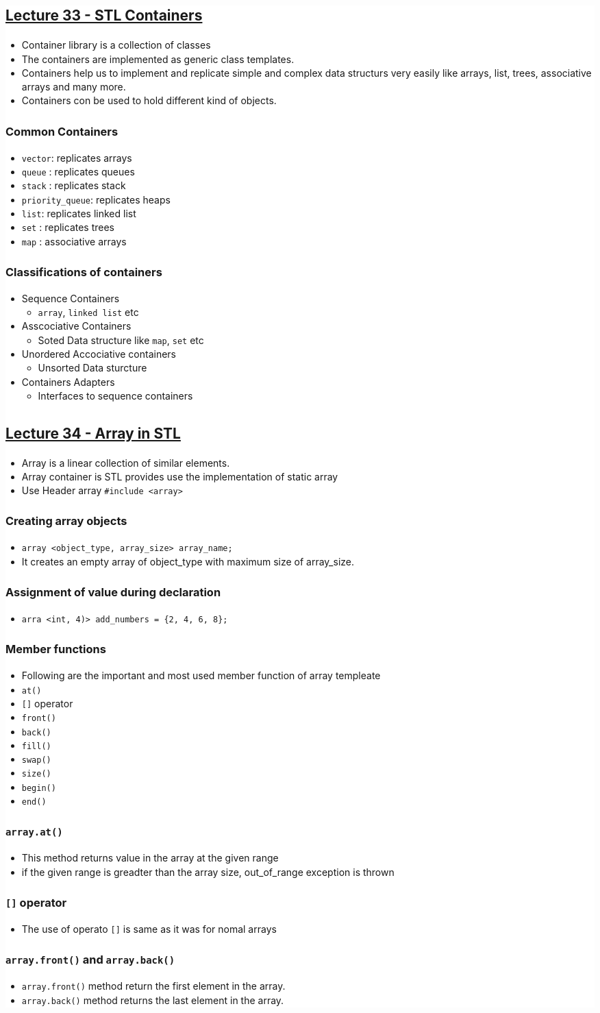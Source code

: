 ## [Lecture 33 - STL Containers](https://github.com/shihab4t/SelfStudy/blob/mainCpp/Cpp-by-Saurabh-Shukla/readme/l32-Introduction-to-STL.md)
* Container library is a collection of classes
* The containers are implemented as generic class templates.
* Containers help us to implement and replicate simple and complex data structurs very easily like arrays, list, trees, associative arrays and many more.
* Containers con be used to hold different kind of objects.
### Common Containers
* `vector`: replicates arrays
* `queue` : replicates queues
* `stack` : replicates stack
* `priority_queue`: replicates heaps
* `list`: replicates linked list
* `set` : replicates trees
* `map` : associative arrays
### Classifications of containers
* Sequence Containers
    * `array`, `linked list` etc
* Asscociative Containers
    * Soted Data structure like `map`, `set` etc
* Unordered Accociative containers
    * Unsorted Data sturcture
* Containers Adapters
    * Interfaces to sequence containers

## [Lecture 34 - Array in STL](https://github.com/shihab4t/SelfStudy/blob/mainCpp/Cpp-by-Saurabh-Shukla/readme/l34-array-in-STL.md)
* Array is a linear collection of similar elements.
* Array container is STL provides use the implementation of static array
* Use Header array `#include <array>`
### Creating array objects
* `array <object_type, array_size> array_name;`
* It creates an empty array of object_type with maximum size of array_size.
### Assignment of value during declaration
* `arra <int, 4)> add_numbers = {2, 4, 6, 8};`
### Member functions
* Following are the important and most used member function of array templeate
* `at()`
* `[]` operator
* `front()`
* `back()`
* `fill()`
* `swap()`
* `size()`
* `begin()`
* `end()`
### `array.at()`
* This method returns value in the array at the given range
* if the given range is greadter than the array size, out_of_range exception is thrown
### `[]` operator
* The use of operato `[]` is same as it was for nomal arrays
### `array.front()` and `array.back()`
* `array.front()` method return the first element in the array.
* `array.back()` method returns the last element in the array.